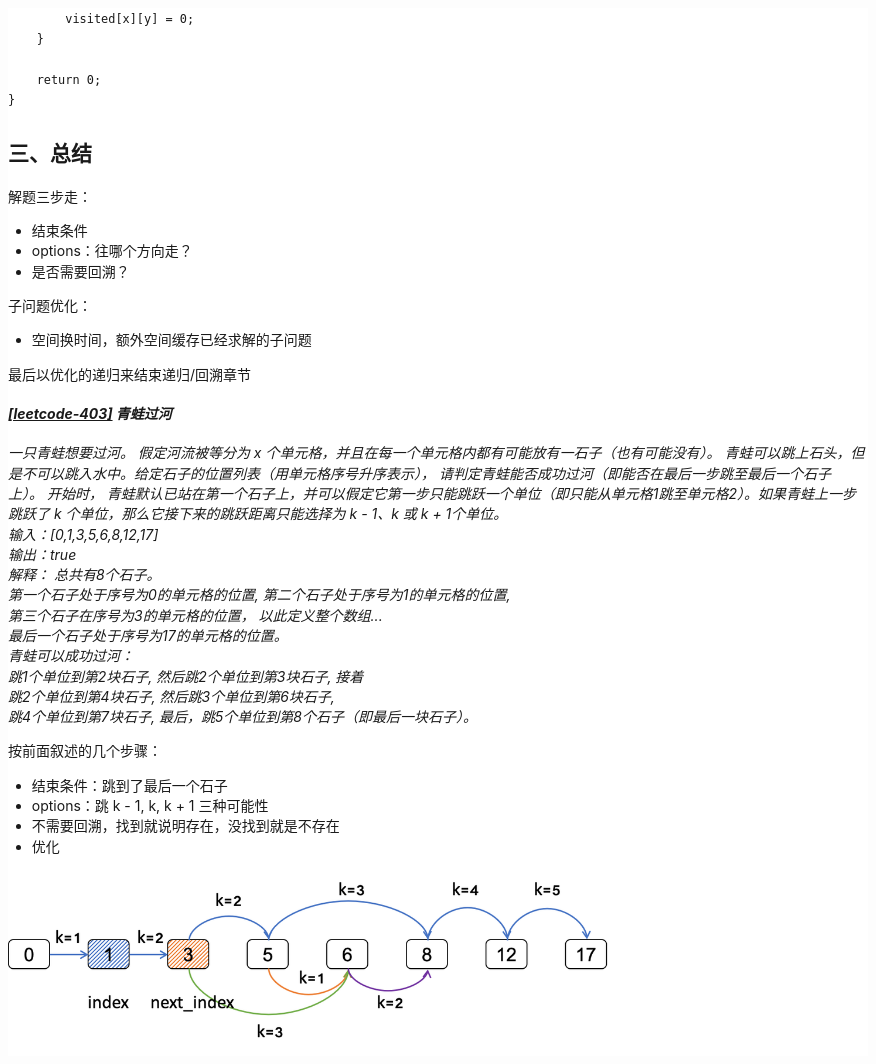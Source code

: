 ```
        visited[x][y] = 0;                                                         
    }                                                                              
                                                                                   
    return 0;                                                                      
}
```

## 三、总结
解题三步走：  

* 结束条件
* options：往哪个方向走？
* 是否需要回溯？

子问题优化：

* 空间换时间，额外空间缓存已经求解的子问题

最后以优化的递归来结束递归/回溯章节

#### *[\[leetcode-403\]](https://leetcode-cn.com/problems/frog-jump/) 青蛙过河*
*一只青蛙想要过河。 假定河流被等分为 x 个单元格，并且在每一个单元格内都有可能放有一石子（也有可能没有）。 青蛙可以跳上石头，但是不可以跳入水中。给定石子的位置列表（用单元格序号升序表示）， 请判定青蛙能否成功过河（即能否在最后一步跳至最后一个石子上）。 开始时， 青蛙默认已站在第一个石子上，并可以假定它第一步只能跳跃一个单位（即只能从单元格1跳至单元格2）。如果青蛙上一步跳跃了 k 个单位，那么它接下来的跳跃距离只能选择为 k - 1、k 或 k + 1个单位。   
输入：[0,1,3,5,6,8,12,17]  
输出：true  
解释：
总共有8个石子。  
第一个石子处于序号为0的单元格的位置, 第二个石子处于序号为1的单元格的位置,  
第三个石子在序号为3的单元格的位置， 以此定义整个数组...  
最后一个石子处于序号为17的单元格的位置。    
青蛙可以成功过河：   
跳1个单位到第2块石子, 然后跳2个单位到第3块石子, 接着   
跳2个单位到第4块石子, 然后跳3个单位到第6块石子,   
跳4个单位到第7块石子, 最后，跳5个单位到第8个石子（即最后一块石子）。*  

按前面叙述的几个步骤：

* 结束条件：跳到了最后一个石子
* options：跳 k - 1, k, k + 1 三种可能性
* 不需要回溯，找到就说明存在，没找到就是不存在
* 优化

<img src="frog-jump.png" width=600 align=center />   
